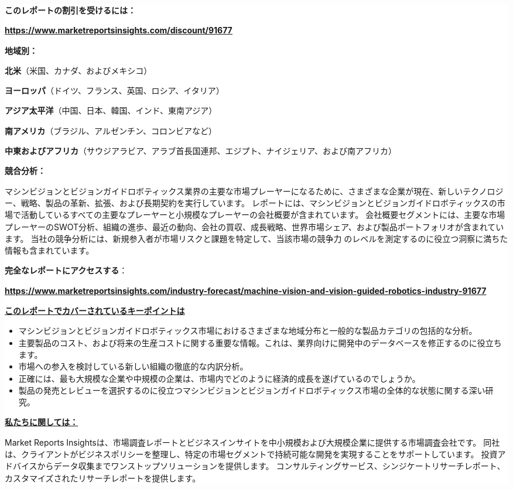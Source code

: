 

<strong><b>このレポートの割引を受けるには：</b></strong><a href=https://www.marketreportsinsights.com/discount/91677>

<strong><u>https://www.marketreportsinsights.com/discount/91677</u></strong></a>



<strong>地域別：</strong>



<strong>北米</strong>（米国、カナダ、およびメキシコ）



<strong>ヨーロッパ</strong>（ドイツ、フランス、英国、ロシア、イタリア）



<strong>アジア太平洋</strong>（中国、日本、韓国、インド、東南アジア）



<strong>南アメリカ</strong>（ブラジル、アルゼンチン、コロンビアなど）



<strong>中東およびアフリカ</strong>（サウジアラビア、アラブ首長国連邦、エジプト、ナイジェリア、および南アフリカ）



<strong>競合分析：</strong>

マシンビジョンとビジョンガイドロボティックス業界の主要な市場プレーヤーになるために、さまざまな企業が現在、新しいテクノロジー、戦略、製品の革新、拡張、および長期契約を実行しています。 レポートには、マシンビジョンとビジョンガイドロボティックスの市場で活動しているすべての主要なプレーヤーと小規模なプレーヤーの会社概要が含まれています。 会社概要セグメントには、主要な市場プレーヤーのSWOT分析、組織の進歩、最近の動向、会社の買収、成長戦略、世界市場シェア、および製品ポートフォリオが含まれています。 当社の競争分析には、新規参入者が市場リスクと課題を特定して、当該市場の競争力 のレベルを測定するのに役立つ洞察に満ちた情報も含まれています。



<strong>完全なレポートにアクセスする</strong>：

<a href=https://www.marketreportsinsights.com/industry-forecast/machine-vision-and-vision-guided-robotics-industry-91677>

<strong><u>https://www.marketreportsinsights.com/industry-forecast/machine-vision-and-vision-guided-robotics-industry-91677</u></strong></a>



<strong><u><b>このレポートでカバーされているキーポイントは</b></u></strong>
<ul>
  <li>マシンビジョンとビジョンガイドロボティックス市場におけるさまざまな地域分布と一般的な製品カテゴリの包括的な分析。</li>
  <li>主要製品のコスト、および将来の生産コストに関する重要な情報。これは、業界向けに開発中のデータベースを修正するのに役立ちます。</li>
  <li>市場への参入を検討している新しい組織の徹底的な内訳分析。</li>
  <li>正確には、最も大規模な企業や中規模の企業は、市場内でどのように経済的成長を遂げているのでしょうか。</li>
  <li>製品の発売とレビューを選択するのに役立つマシンビジョンとビジョンガイドロボティックス市場の全体的な状態に関する深い研究。</li>
</ul>


<strong><u><b>私たちに関しては：</b></u></strong>

Market Reports Insightsは、市場調査レポートとビジネスインサイトを中小規模および大規模企業に提供する市場調査会社です。 同社は、クライアントがビジネスポリシーを整理し、特定の市場セグメントで持続可能な開発を実現することをサポートしています。 投資アドバイスからデータ収集までワンストップソリューションを提供します。 コンサルティングサービス、シンジケートリサーチレポート、カスタマイズされたリサーチレポートを提供します。
